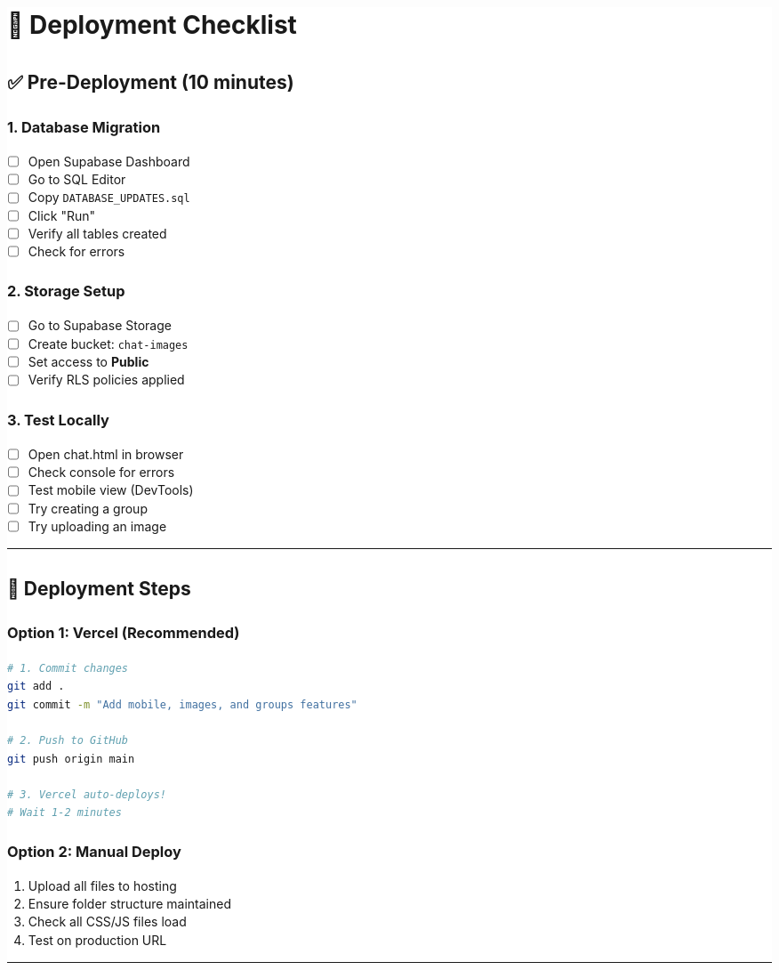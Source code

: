 # 🚀 Deployment Checklist

## ✅ Pre-Deployment (10 minutes)

### 1. Database Migration
- [ ] Open Supabase Dashboard
- [ ] Go to SQL Editor
- [ ] Copy `DATABASE_UPDATES.sql`
- [ ] Click "Run"
- [ ] Verify all tables created
- [ ] Check for errors

### 2. Storage Setup
- [ ] Go to Supabase Storage
- [ ] Create bucket: `chat-images`
- [ ] Set access to **Public**
- [ ] Verify RLS policies applied

### 3. Test Locally
- [ ] Open chat.html in browser
- [ ] Check console for errors
- [ ] Test mobile view (DevTools)
- [ ] Try creating a group
- [ ] Try uploading an image

---

## 🔧 Deployment Steps

### Option 1: Vercel (Recommended)

```bash
# 1. Commit changes
git add .
git commit -m "Add mobile, images, and groups features"

# 2. Push to GitHub
git push origin main

# 3. Vercel auto-deploys!
# Wait 1-2 minutes
```

### Option 2: Manual Deploy

1. Upload all files to hosting
2. Ensure folder structure maintained
3. Check all CSS/JS files load
4. Test on production URL

---